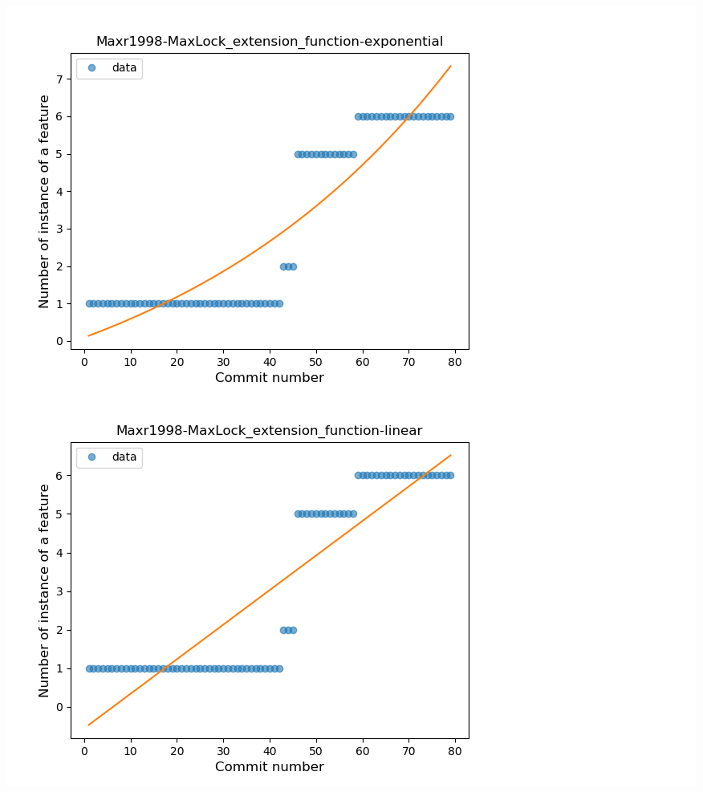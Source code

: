 ![Maxr1998-MaxLock T4](../plots/Maxr1998-MaxLock_extension_function_T4.png)
![Maxr1998-MaxLock T1](../plots/Maxr1998-MaxLock_extension_function_T1.png)